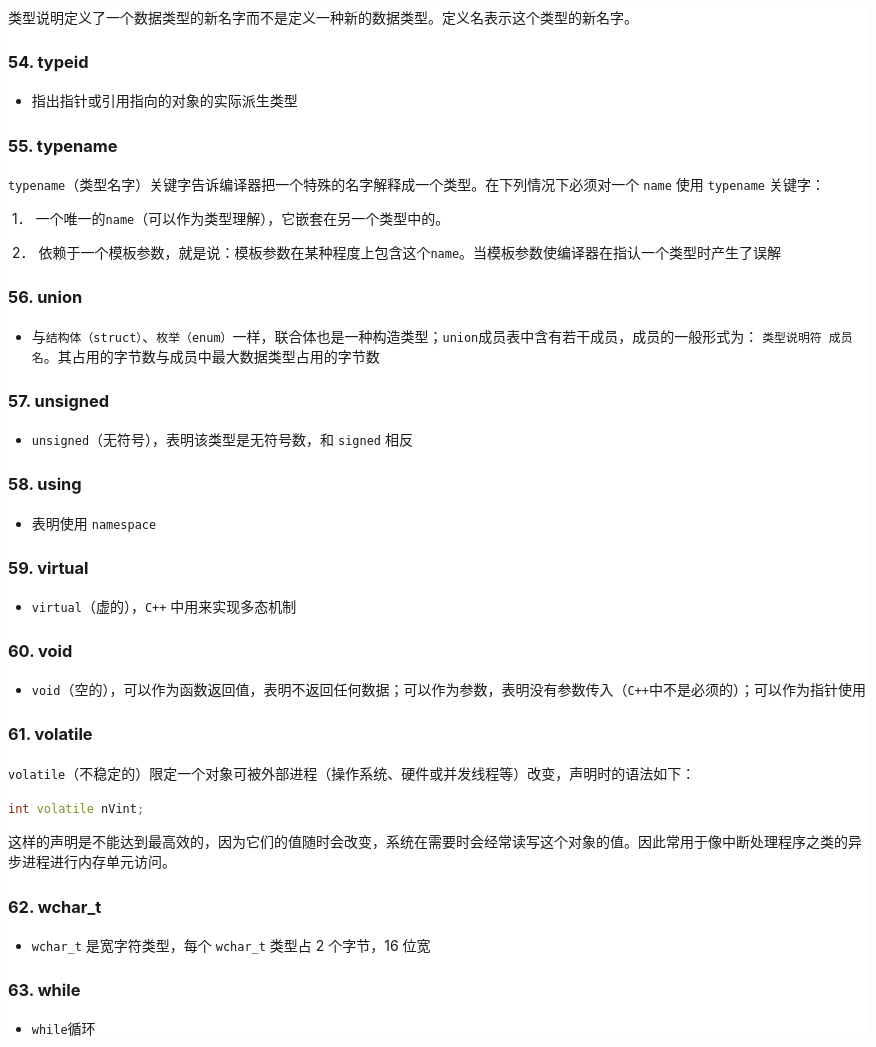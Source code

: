 类型说明定义了一个数据类型的新名字而不是定义一种新的数据类型。定义名表示这个类型的新名字。

### 54. typeid

* 指出指针或引用指向的对象的实际派生类型

### 55. typename

`typename`（类型名字）关键字告诉编译器把一个特殊的名字解释成一个类型。在下列情况下必须对一个 `name` 使用 `typename` 关键字：

​	1． 一个唯一的`name`（可以作为类型理解），它嵌套在另一个类型中的。

​	2． 依赖于一个模板参数，就是说：模板参数在某种程度上包含这个`name`。当模板参数使编译器在指认一个类型时产生了误解

### 56. union

* 与`结构体（struct）`、`枚举（enum）`一样，联合体也是一种构造类型；`union`成员表中含有若干成员，成员的一般形式为： `类型说明符 成员名`。其占用的字节数与成员中最大数据类型占用的字节数

### 57. unsigned

* `unsigned`（无符号），表明该类型是无符号数，和 `signed` 相反

### 58. using

* 表明使用 `namespace`

### 59. virtual

* `virtual`（虚的），`C++` 中用来实现多态机制

### 60. void

* `void`（空的），可以作为函数返回值，表明不返回任何数据；可以作为参数，表明没有参数传入（`C++`中不是必须的）；可以作为指针使用

### 61. volatile

`volatile`（不稳定的）限定一个对象可被外部进程（操作系统、硬件或并发线程等）改变，声明时的语法如下：

```c++
int volatile nVint;
```

这样的声明是不能达到最高效的，因为它们的值随时会改变，系统在需要时会经常读写这个对象的值。因此常用于像中断处理程序之类的异步进程进行内存单元访问。

### 62. wchar_t

* `wchar_t` 是宽字符类型，每个 `wchar_t` 类型占 2 个字节，16 位宽

### 63. while

* `while`循环
